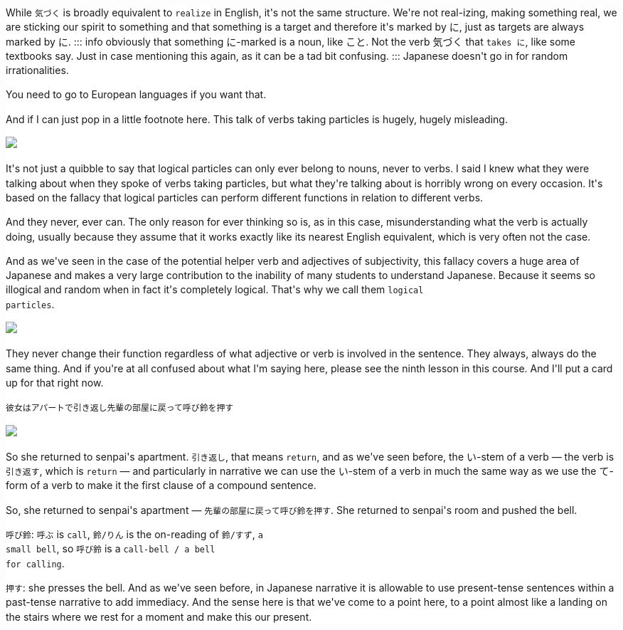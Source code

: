 While <code>気づく</code> is broadly equivalent to <code>realize</code> in English, it's not the same structure. We're not real-izing, making something real, we are sticking our spirit to something and that something is a target and therefore it's marked by に, just as targets are always marked by に.
::: info
obviously that something に-marked is a noun, like こと. Not the verb 気づく that <code>takes に</code>, like some textbooks say. Just in case mentioning this again, as it can be a tad bit confusing.
:::
Japanese doesn't go in for random irrationalities.

You need to go to European languages if you want that.

And if I can just pop in a little footnote here. This talk of verbs taking particles is hugely, hugely misleading.

![](../media/image753.webp)

It's not just a quibble to say that logical particles can only ever belong to nouns, never to verbs. I said I knew what they were talking about when they spoke of verbs taking particles, but what they're talking about is horribly wrong on every occasion. It's based on the fallacy that logical particles can perform different functions in relation to different verbs.

And they never, ever can. The only reason for ever thinking so is, as in this case, misunderstanding what the verb is actually doing, usually because they assume that it works exactly like its nearest English equivalent, which is very often not the case.

And as we've seen in the case of the potential helper verb and adjectives of subjectivity, this fallacy covers a huge area of Japanese and makes a very large contribution to the inability of many students to understand Japanese. Because it seems so illogical and random when in fact it's completely logical. That's why we call them <code>logical particles</code>.

![](../media/image471.webp)

They never change their function regardless of what adjective or verb is involved in the sentence. They always, always do the same thing. And if you're at all confused about what I'm saying here, please see the ninth lesson in this course. And I'll put a card up for that right now.

<code>彼女はアパートで引き返し先輩の部屋に戻って呼び鈴を押す</code>

![](../media/image806.webp)

So she returned to senpai's apartment. <code>引き返し</code>, that means <code>return</code>, and as we've seen before, the い-stem of a verb — the verb is <code>引き返す</code>, which is <code>return</code> — and particularly in narrative we can use the い-stem of a verb in much the same way as we use the て-form of a verb to make it the first clause of a compound sentence.

So, she returned to senpai's apartment — <code>先輩の部屋に戻って呼び鈴を押す</code>. She returned to senpai's room and pushed the bell.

<code>呼び鈴</code>: <code>呼ぶ</code> is <code>call</code>, <code>鈴/りん</code> is the on-reading of <code>鈴/すず</code>, <code>a small bell</code>, so <code>呼び鈴</code> is a <code>call-bell / a bell for calling</code>.

<code>押す</code>: she presses the bell. And as we've seen before, in Japanese narrative it is allowable to use present-tense sentences within a past-tense narrative to add immediacy. And the sense here is that we've come to a point here, to a point almost like a landing on the stairs where we rest for a moment and make this our present.
